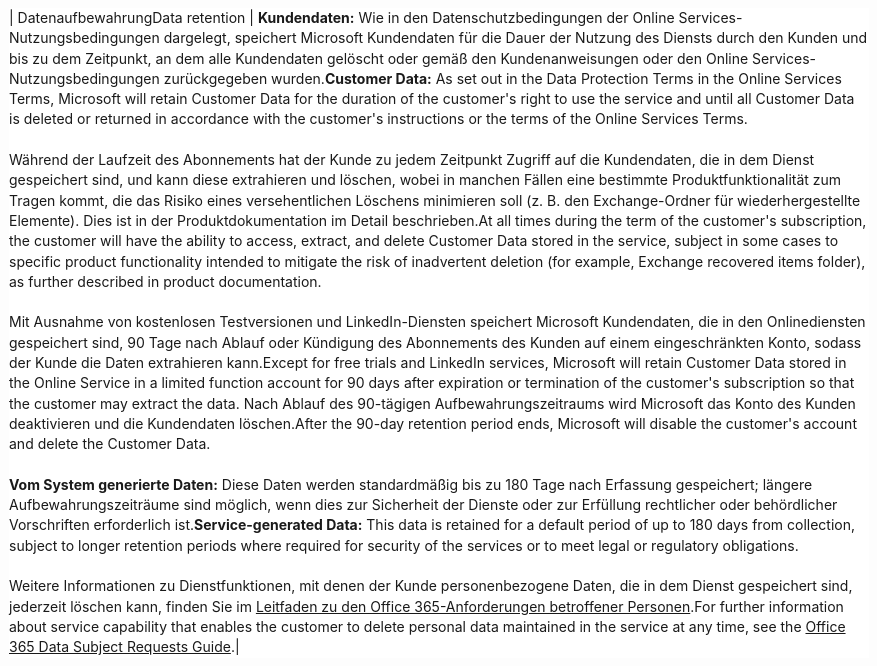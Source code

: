 | <span data-ttu-id="e1a46-165">Datenaufbewahrung</span><span class="sxs-lookup"><span data-stu-id="e1a46-165">Data retention</span></span> | <span data-ttu-id="e1a46-166">**Kundendaten:** Wie in den Datenschutzbedingungen der Online Services-Nutzungsbedingungen dargelegt, speichert Microsoft Kundendaten für die Dauer der Nutzung des Diensts durch den Kunden und bis zu dem Zeitpunkt, an dem alle Kundendaten gelöscht oder gemäß den Kundenanweisungen oder den Online Services-Nutzungsbedingungen zurückgegeben wurden.</span><span class="sxs-lookup"><span data-stu-id="e1a46-166">**Customer Data:** As set out in the Data Protection Terms in the Online Services Terms, Microsoft will retain Customer Data for the duration of the customer's right to use the service and until all Customer Data is deleted or returned in accordance with the customer's instructions or the terms of the Online Services Terms.</span></span> <br><br> <span data-ttu-id="e1a46-167">Während der Laufzeit des Abonnements hat der Kunde zu jedem Zeitpunkt Zugriff auf die Kundendaten, die in dem Dienst gespeichert sind, und kann diese extrahieren und löschen, wobei in manchen Fällen eine bestimmte Produktfunktionalität zum Tragen kommt, die das Risiko eines versehentlichen Löschens minimieren soll (z. B. den Exchange-Ordner für wiederhergestellte Elemente). Dies ist in der Produktdokumentation im Detail beschrieben.</span><span class="sxs-lookup"><span data-stu-id="e1a46-167">At all times during the term of the customer's subscription, the customer will have the ability to access, extract, and delete Customer Data stored in the service, subject in some cases to specific product functionality intended to mitigate the risk of inadvertent deletion (for example, Exchange recovered items folder), as further described in product documentation.</span></span> <br><br> <span data-ttu-id="e1a46-168">Mit Ausnahme von kostenlosen Testversionen und LinkedIn-Diensten speichert Microsoft Kundendaten, die in den Onlinediensten gespeichert sind, 90 Tage nach Ablauf oder Kündigung des Abonnements des Kunden auf einem eingeschränkten Konto, sodass der Kunde die Daten extrahieren kann.</span><span class="sxs-lookup"><span data-stu-id="e1a46-168">Except for free trials and LinkedIn services, Microsoft will retain Customer Data stored in the Online Service in a limited function account for 90 days after expiration or termination of the customer's subscription so that the customer may extract the data.</span></span> <span data-ttu-id="e1a46-169">Nach Ablauf des 90-tägigen Aufbewahrungszeitraums wird Microsoft das Konto des Kunden deaktivieren und die Kundendaten löschen.</span><span class="sxs-lookup"><span data-stu-id="e1a46-169">After the 90-day retention period ends, Microsoft will disable the customer's account and delete the Customer Data.</span></span> <br><br> <span data-ttu-id="e1a46-170">**Vom System generierte Daten:** Diese Daten werden standardmäßig bis zu 180 Tage nach Erfassung gespeichert; längere Aufbewahrungszeiträume sind möglich, wenn dies zur Sicherheit der Dienste oder zur Erfüllung rechtlicher oder behördlicher Vorschriften erforderlich ist.</span><span class="sxs-lookup"><span data-stu-id="e1a46-170">**Service-generated Data:** This data is retained for a default period of up to 180 days from collection, subject to longer retention periods where required for security of the services or to meet legal or regulatory obligations.</span></span> <br><br> <span data-ttu-id="e1a46-171">Weitere Informationen zu Dienstfunktionen, mit denen der Kunde personenbezogene Daten, die in dem Dienst gespeichert sind, jederzeit löschen kann, finden Sie im [Leitfaden zu den Office 365-Anforderungen betroffener Personen](https://docs.microsoft.com/microsoft-365/compliance/gdpr-data-subject-requests?toc=/microsoft-365/enterprise/toc.json).</span><span class="sxs-lookup"><span data-stu-id="e1a46-171">For further information about service capability that enables the customer to delete personal data maintained in the service at any time, see the [Office 365 Data Subject Requests Guide](https://docs.microsoft.com/microsoft-365/compliance/gdpr-data-subject-requests?toc=/microsoft-365/enterprise/toc.json).</span></span>|